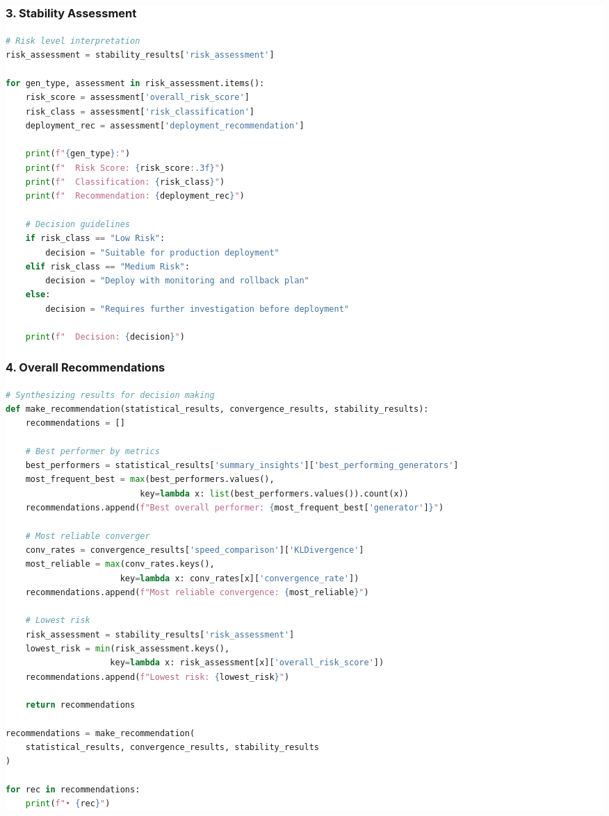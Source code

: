 ### 3. Stability Assessment

```python
# Risk level interpretation
risk_assessment = stability_results['risk_assessment']

for gen_type, assessment in risk_assessment.items():
    risk_score = assessment['overall_risk_score']
    risk_class = assessment['risk_classification']
    deployment_rec = assessment['deployment_recommendation']
    
    print(f"{gen_type}:")
    print(f"  Risk Score: {risk_score:.3f}")
    print(f"  Classification: {risk_class}")
    print(f"  Recommendation: {deployment_rec}")
    
    # Decision guidelines
    if risk_class == "Low Risk":
        decision = "Suitable for production deployment"
    elif risk_class == "Medium Risk":
        decision = "Deploy with monitoring and rollback plan"
    else:
        decision = "Requires further investigation before deployment"
    
    print(f"  Decision: {decision}")
```

### 4. Overall Recommendations

```python
# Synthesizing results for decision making
def make_recommendation(statistical_results, convergence_results, stability_results):
    recommendations = []
    
    # Best performer by metrics
    best_performers = statistical_results['summary_insights']['best_performing_generators']
    most_frequent_best = max(best_performers.values(), 
                           key=lambda x: list(best_performers.values()).count(x))
    recommendations.append(f"Best overall performer: {most_frequent_best['generator']}")
    
    # Most reliable converger
    conv_rates = convergence_results['speed_comparison']['KLDivergence']
    most_reliable = max(conv_rates.keys(), 
                       key=lambda x: conv_rates[x]['convergence_rate'])
    recommendations.append(f"Most reliable convergence: {most_reliable}")
    
    # Lowest risk
    risk_assessment = stability_results['risk_assessment']
    lowest_risk = min(risk_assessment.keys(), 
                     key=lambda x: risk_assessment[x]['overall_risk_score'])
    recommendations.append(f"Lowest risk: {lowest_risk}")
    
    return recommendations

recommendations = make_recommendation(
    statistical_results, convergence_results, stability_results
)

for rec in recommendations:
    print(f"• {rec}")
```
